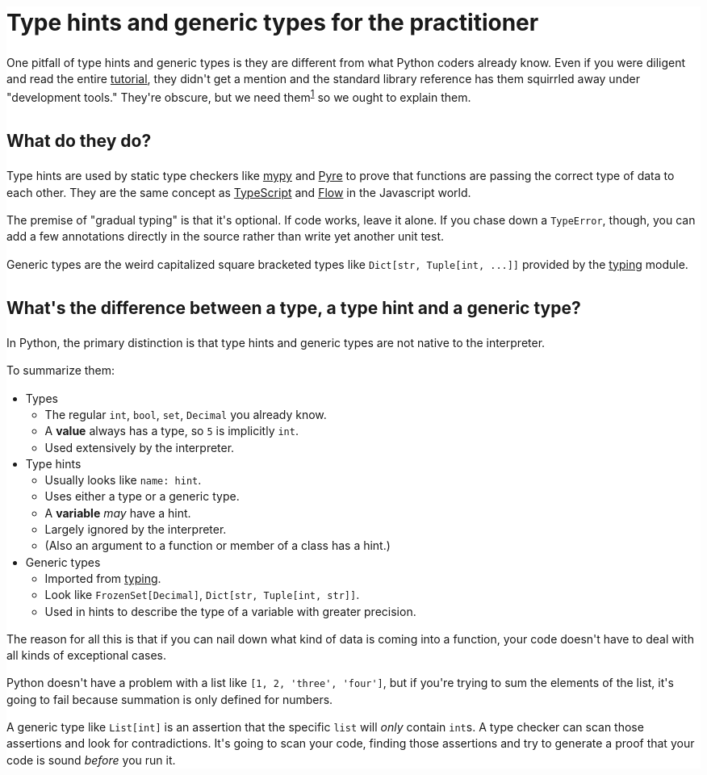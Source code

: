 # Type hints and generic types for the practitioner

One pitfall of type hints and generic types is they are different from what Python coders already know. Even if you were diligent and read the entire [tutorial][], they didn't get a mention and the standard library reference has them squirrled away under "development tools." They're obscure, but we need them<sup id="a1">[1](#f1)</sup> so we ought to explain them.

## What do they do?

Type hints are used by static type checkers like [mypy][] and [Pyre][] to prove that functions are passing the correct type of data to each other. They are the same concept as [TypeScript][] and [Flow][] in the Javascript world.

The premise of "gradual typing" is that it's optional. If code works, leave it alone. If you chase down a `TypeError`, though, you can add a few annotations directly in the source rather than write yet another unit test.

Generic types are the weird capitalized square bracketed types like `Dict[str, Tuple[int, ...]]` provided by the [typing][] module.

## What's the difference between a type, a type hint and a generic type?

In Python, the primary distinction is that type hints and generic types are not native to the interpreter.

To summarize them:

 * Types
    * The regular `int`, `bool`, `set`, `Decimal` you already know.
    * A **value** always has a type, so `5` is implicitly `int`.
    * Used extensively by the interpreter.
 * Type hints
    * Usually looks like `name: hint`.
    * Uses either a type or a generic type.
    * A **variable** _may_ have a hint.
    * Largely ignored by the interpreter.
    * (Also an argument to a function or member of a class has a hint.)
 * Generic types
    * Imported from [typing][].
    * Look like `FrozenSet[Decimal]`, `Dict[str, Tuple[int, str]]`.
    * Used in hints to describe the type of a variable with greater precision.

The reason for all this is that if you can nail down what kind of data is coming into a function, your code doesn't have to deal with all kinds of exceptional cases.

Python doesn't have a problem with a list like `[1, 2, 'three', 'four']`, but if you're trying to sum the elements of the list, it's going to fail because summation is only defined for numbers.

A generic type like `List[int]` is an assertion that the specific `list` will _only_ contain `int`s. A type checker can scan those assertions and look for contradictions. It's going to scan your code, finding those assertions and try to generate a proof that your code is sound _before_ you run it.


[tutorial]: https://docs.python.org/3/tutorial/index.html
[dataclasses]: https://docs.python.org/3/library/dataclasses.html
[functools]: https://docs.python.org/3/library/functools.html
[typing]: https://docs.python.org/3/library/typing.html
[attrs]: https://attrs.readthedocs.io/en/stable/
[pyre]: https://pyre-check.org/
[pyre-dc]: https://github.com/facebook/pyre-check/blob/master/plugin/dataClass.ml
[mypy]: http://mypy-lang.org/
[mypy-add]: https://mypy.readthedocs.io/en/stable/additional_features.html
[typescript]: https://www.typescriptlang.org/
[flow]: https://flow.org/